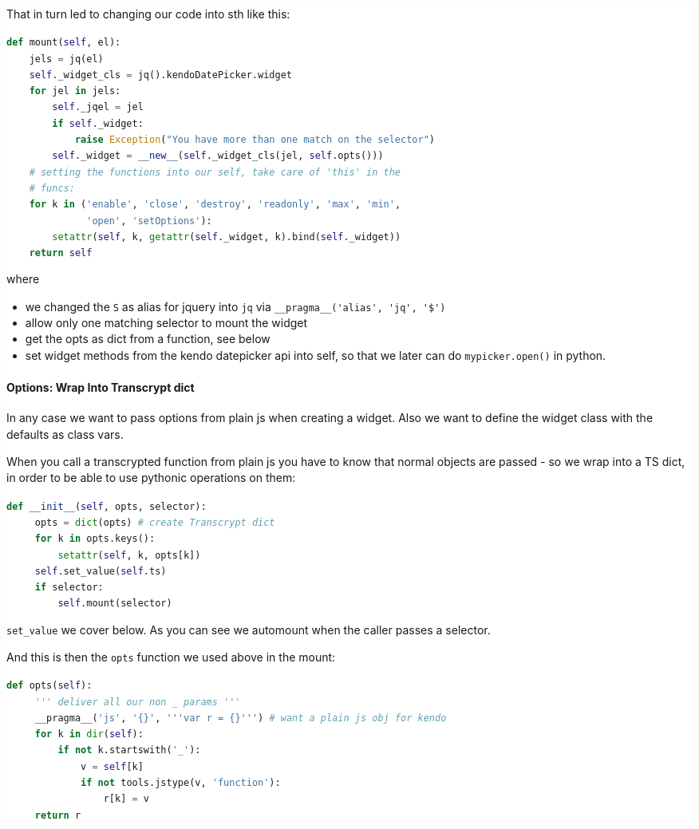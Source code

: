 That in turn led to changing our code into sth like this:

```python
def mount(self, el):
	jels = jq(el)
	self._widget_cls = jq().kendoDatePicker.widget
	for jel in jels:
		self._jqel = jel
		if self._widget:
			raise Exception("You have more than one match on the selector")
		self._widget = __new__(self._widget_cls(jel, self.opts()))
	# setting the functions into our self, take care of 'this' in the
	# funcs:
	for k in ('enable', 'close', 'destroy', 'readonly', 'max', 'min',
			  'open', 'setOptions'):
		setattr(self, k, getattr(self._widget, k).bind(self._widget))
	return self

```
where

- we changed the `S` as alias for jquery into `jq` via `__pragma__('alias', 'jq', '$')`
- allow only one matching selector to mount the widget
- get the opts as dict from a function, see below
- set widget methods from the kendo datepicker api into self, so that we later can do `mypicker.open()` in python.


#### Options: Wrap Into Transcrypt dict

In any case we want to pass options from plain js when creating a widget. Also we want to define the widget class with the defaults as class vars.

When you call a transcrypted function from plain js you have to know that normal objects are passed - so we wrap into a TS dict, in order to be able to use pythonic operations on them:

```python
def __init__(self, opts, selector):
	 opts = dict(opts) # create Transcrypt dict
	 for k in opts.keys():
		 setattr(self, k, opts[k])
	 self.set_value(self.ts)
	 if selector:
		 self.mount(selector)
```
`set_value` we cover below. As you can see we automount when the caller passes a selector.

And this is then the `opts` function we used above in the mount:

```python
def opts(self):
	 ''' deliver all our non _ params '''
	 __pragma__('js', '{}', '''var r = {}''') # want a plain js obj for kendo
	 for k in dir(self):
		 if not k.startswith('_'):
			 v = self[k]
			 if not tools.jstype(v, 'function'):
				 r[k] = v
	 return r
```
